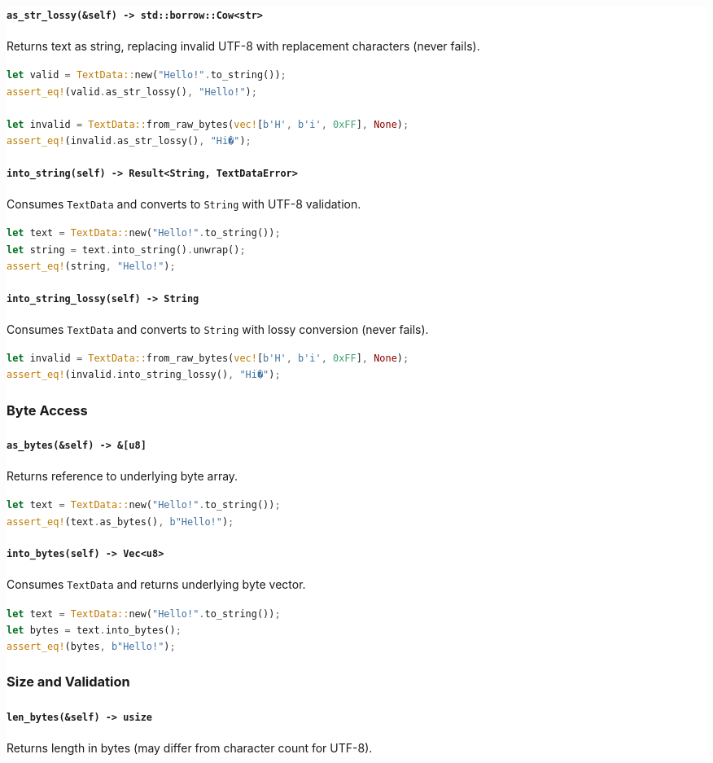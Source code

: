 #### `as_str_lossy(&self) -> std::borrow::Cow<str>`

Returns text as string, replacing invalid UTF-8 with replacement characters (never fails).

```rust
let valid = TextData::new("Hello!".to_string());
assert_eq!(valid.as_str_lossy(), "Hello!");

let invalid = TextData::from_raw_bytes(vec![b'H', b'i', 0xFF], None);
assert_eq!(invalid.as_str_lossy(), "Hi�");
```

#### `into_string(self) -> Result<String, TextDataError>`

Consumes `TextData` and converts to `String` with UTF-8 validation.

```rust
let text = TextData::new("Hello!".to_string());
let string = text.into_string().unwrap();
assert_eq!(string, "Hello!");
```

#### `into_string_lossy(self) -> String`

Consumes `TextData` and converts to `String` with lossy conversion (never fails).

```rust
let invalid = TextData::from_raw_bytes(vec![b'H', b'i', 0xFF], None);
assert_eq!(invalid.into_string_lossy(), "Hi�");
```

### Byte Access

#### `as_bytes(&self) -> &[u8]`

Returns reference to underlying byte array.

```rust
let text = TextData::new("Hello!".to_string());
assert_eq!(text.as_bytes(), b"Hello!");
```

#### `into_bytes(self) -> Vec<u8>`

Consumes `TextData` and returns underlying byte vector.

```rust
let text = TextData::new("Hello!".to_string());
let bytes = text.into_bytes();
assert_eq!(bytes, b"Hello!");
```

### Size and Validation

#### `len_bytes(&self) -> usize`

Returns length in bytes (may differ from character count for UTF-8).

